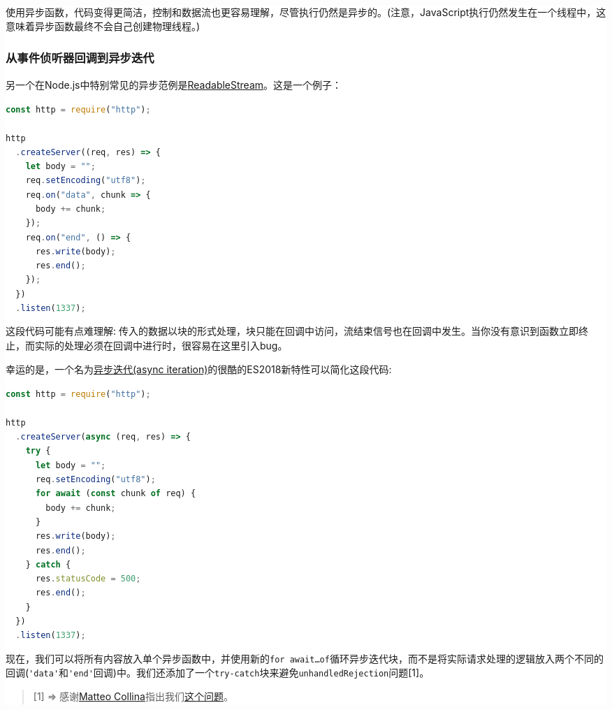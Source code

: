 使用异步函数，代码变得更简洁，控制和数据流也更容易理解，尽管执行仍然是异步的。(注意，JavaScript执行仍然发生在一个线程中，这意味着异步函数最终不会自己创建物理线程。)

### 从事件侦听器回调到异步迭代

另一个在Node.js中特别常见的异步范例是[ReadableStream](https://nodejs.org/api/stream.html#stream_readable_streams)。这是一个例子：

```js
const http = require("http");

http
  .createServer((req, res) => {
    let body = "";
    req.setEncoding("utf8");
    req.on("data", chunk => {
      body += chunk;
    });
    req.on("end", () => {
      res.write(body);
      res.end();
    });
  })
  .listen(1337);
```

这段代码可能有点难理解: 传入的数据以块的形式处理，块只能在回调中访问，流结束信号也在回调中发生。当你没有意识到函数立即终止，而实际的处理必须在回调中进行时，很容易在这里引入bug。

幸运的是，一个名为[异步迭代(async iteration)](http://2ality.com/2016/10/asynchronous-iteration.html)的很酷的ES2018新特性可以简化这段代码:

```js
const http = require("http");

http
  .createServer(async (req, res) => {
    try {
      let body = "";
      req.setEncoding("utf8");
      for await (const chunk of req) {
        body += chunk;
      }
      res.write(body);
      res.end();
    } catch {
      res.statusCode = 500;
      res.end();
    }
  })
  .listen(1337);
```

现在，我们可以将所有内容放入单个异步函数中，并使用新的`for await…of`循环异步迭代块，而不是将实际请求处理的逻辑放入两个不同的回调(`'data'`和`'end'`回调)中。我们还添加了一个`try-catch`块来避免`unhandledRejection`问题[1]。

> [1] => 感谢[Matteo Collina](https://twitter.com/matteocollina)指出我们[这个问题](https://github.com/mcollina/make-promises-safe/blob/master/README.md#the-unhandledrejection-problem)。
